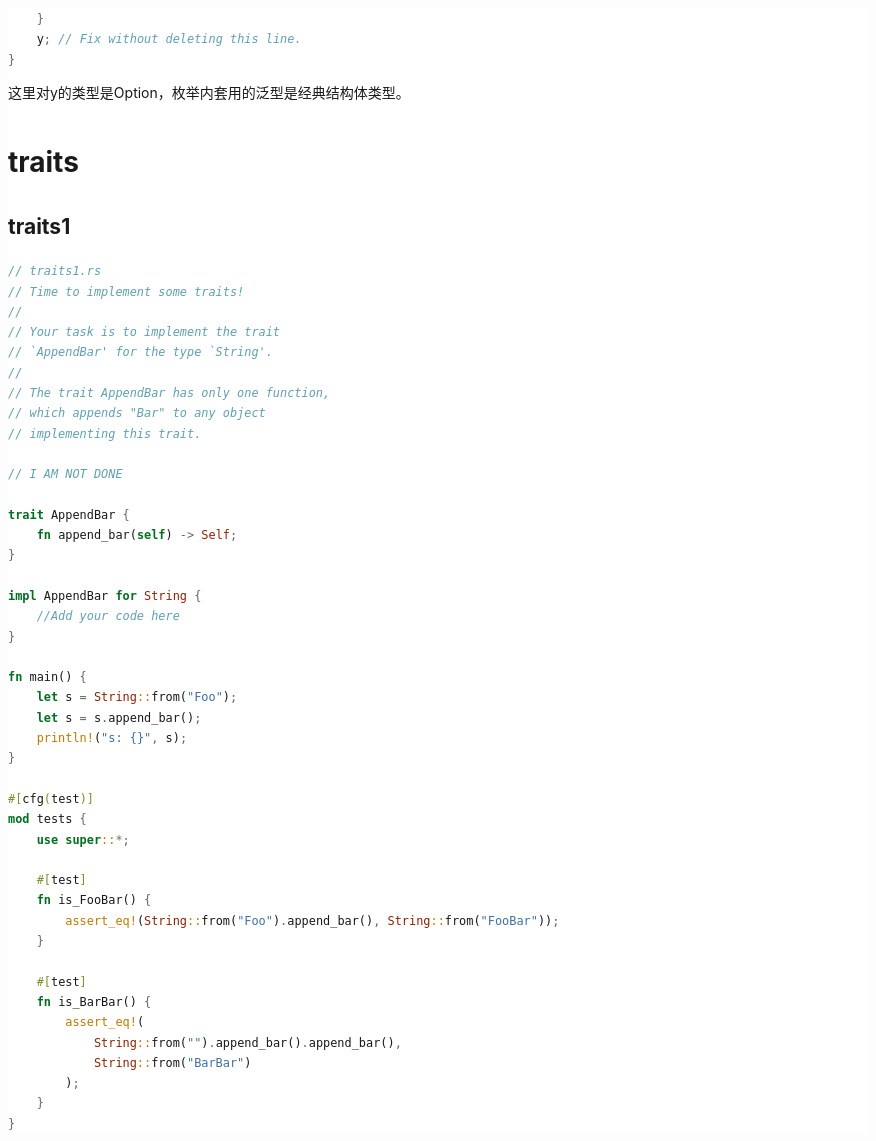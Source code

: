 ```rust
    }
    y; // Fix without deleting this line.
}
```

这里对y的类型是Option，枚举内套用的泛型是经典结构体类型。

# traits

## traits1

```rust
// traits1.rs
// Time to implement some traits!
//
// Your task is to implement the trait
// `AppendBar' for the type `String'.
//
// The trait AppendBar has only one function,
// which appends "Bar" to any object
// implementing this trait.

// I AM NOT DONE

trait AppendBar {
    fn append_bar(self) -> Self;
}

impl AppendBar for String {
    //Add your code here
}

fn main() {
    let s = String::from("Foo");
    let s = s.append_bar();
    println!("s: {}", s);
}

#[cfg(test)]
mod tests {
    use super::*;

    #[test]
    fn is_FooBar() {
        assert_eq!(String::from("Foo").append_bar(), String::from("FooBar"));
    }

    #[test]
    fn is_BarBar() {
        assert_eq!(
            String::from("").append_bar().append_bar(),
            String::from("BarBar")
        );
    }
}
```

